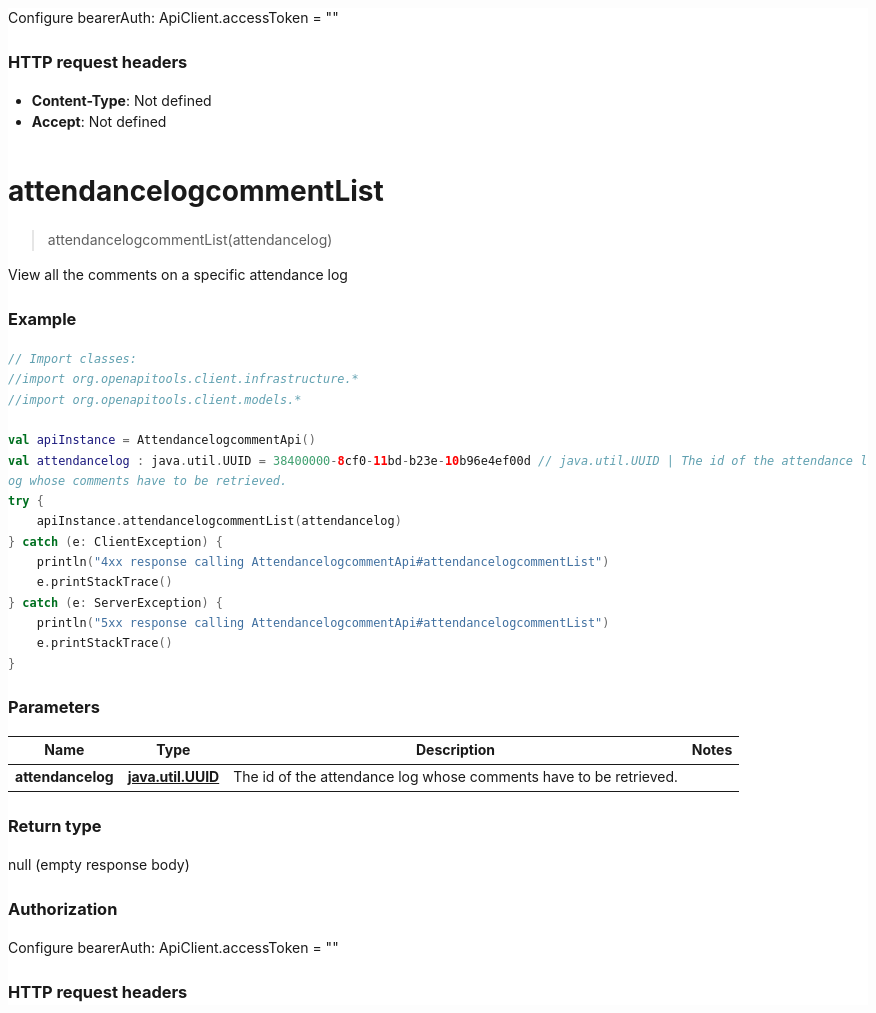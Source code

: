 Configure bearerAuth:
    ApiClient.accessToken = ""

### HTTP request headers

 - **Content-Type**: Not defined
 - **Accept**: Not defined

<a name="attendancelogcommentList"></a>
# **attendancelogcommentList**
> attendancelogcommentList(attendancelog)

View all the comments on a specific attendance log

### Example
```kotlin
// Import classes:
//import org.openapitools.client.infrastructure.*
//import org.openapitools.client.models.*

val apiInstance = AttendancelogcommentApi()
val attendancelog : java.util.UUID = 38400000-8cf0-11bd-b23e-10b96e4ef00d // java.util.UUID | The id of the attendance log whose comments have to be retrieved.
try {
    apiInstance.attendancelogcommentList(attendancelog)
} catch (e: ClientException) {
    println("4xx response calling AttendancelogcommentApi#attendancelogcommentList")
    e.printStackTrace()
} catch (e: ServerException) {
    println("5xx response calling AttendancelogcommentApi#attendancelogcommentList")
    e.printStackTrace()
}
```

### Parameters

Name | Type | Description  | Notes
------------- | ------------- | ------------- | -------------
 **attendancelog** | [**java.util.UUID**](.md)| The id of the attendance log whose comments have to be retrieved. |

### Return type

null (empty response body)

### Authorization


Configure bearerAuth:
    ApiClient.accessToken = ""

### HTTP request headers
